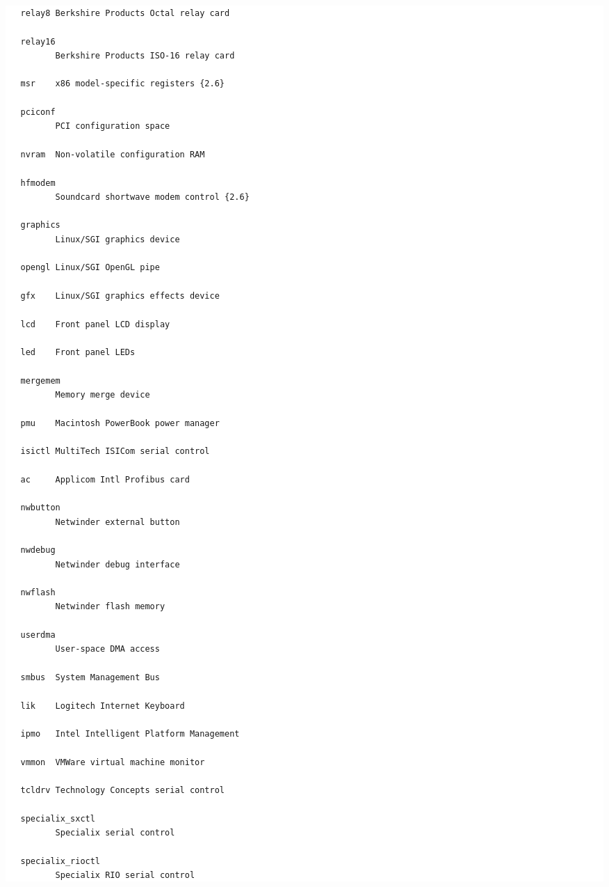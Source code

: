        relay8 Berkshire Products Octal relay card

       relay16
              Berkshire Products ISO-16 relay card

       msr    x86 model-specific registers {2.6}

       pciconf
              PCI configuration space

       nvram  Non-volatile configuration RAM

       hfmodem
              Soundcard shortwave modem control {2.6}

       graphics
              Linux/SGI graphics device

       opengl Linux/SGI OpenGL pipe

       gfx    Linux/SGI graphics effects device

       lcd    Front panel LCD display

       led    Front panel LEDs

       mergemem
              Memory merge device

       pmu    Macintosh PowerBook power manager

       isictl MultiTech ISICom serial control

       ac     Applicom Intl Profibus card

       nwbutton
              Netwinder external button

       nwdebug
              Netwinder debug interface

       nwflash
              Netwinder flash memory

       userdma
              User-space DMA access

       smbus  System Management Bus

       lik    Logitech Internet Keyboard

       ipmo   Intel Intelligent Platform Management

       vmmon  VMWare virtual machine monitor

       tcldrv Technology Concepts serial control

       specialix_sxctl
              Specialix serial control

       specialix_rioctl
              Specialix RIO serial control
